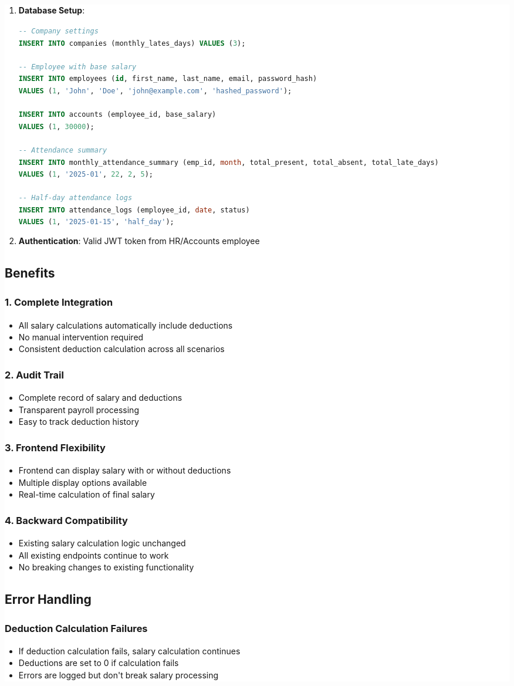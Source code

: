 1. **Database Setup**:
   ```sql
   -- Company settings
   INSERT INTO companies (monthly_lates_days) VALUES (3);
   
   -- Employee with base salary
   INSERT INTO employees (id, first_name, last_name, email, password_hash) 
   VALUES (1, 'John', 'Doe', 'john@example.com', 'hashed_password');
   
   INSERT INTO accounts (employee_id, base_salary) 
   VALUES (1, 30000);
   
   -- Attendance summary
   INSERT INTO monthly_attendance_summary (emp_id, month, total_present, total_absent, total_late_days) 
   VALUES (1, '2025-01', 22, 2, 5);
   
   -- Half-day attendance logs
   INSERT INTO attendance_logs (employee_id, date, status) 
   VALUES (1, '2025-01-15', 'half_day');
   ```

2. **Authentication**: Valid JWT token from HR/Accounts employee

## Benefits

### 1. Complete Integration
- All salary calculations automatically include deductions
- No manual intervention required
- Consistent deduction calculation across all scenarios

### 2. Audit Trail
- Complete record of salary and deductions
- Transparent payroll processing
- Easy to track deduction history

### 3. Frontend Flexibility
- Frontend can display salary with or without deductions
- Multiple display options available
- Real-time calculation of final salary

### 4. Backward Compatibility
- Existing salary calculation logic unchanged
- All existing endpoints continue to work
- No breaking changes to existing functionality

## Error Handling

### Deduction Calculation Failures
- If deduction calculation fails, salary calculation continues
- Deductions are set to 0 if calculation fails
- Errors are logged but don't break salary processing
